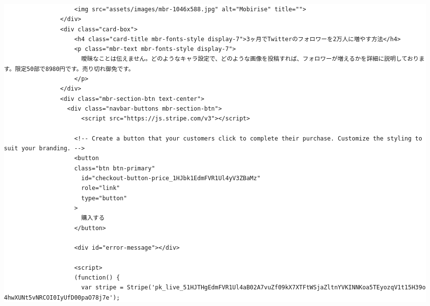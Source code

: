                         <img src="assets/images/mbr-1046x588.jpg" alt="Mobirise" title="">
                    </div>
                    <div class="card-box">
                        <h4 class="card-title mbr-fonts-style display-7">3ヶ月でTwitterのフォロワーを2万人に増やす方法</h4>
                        <p class="mbr-text mbr-fonts-style display-7">
                          曖昧なことは伝えません。どのようなキャラ設定で、どのような画像を投稿すれば、フォロワーが増えるかを詳細に説明しております。限定50部で8980円です。売り切れ御免です。
                        </p>
                    </div>
                    <div class="mbr-section-btn text-center">
                      <div class="navbar-buttons mbr-section-btn">
                          <script src="https://js.stripe.com/v3"></script>

                        <!-- Create a button that your customers click to complete their purchase. Customize the styling to suit your branding. -->
                        <button
                        class="btn btn-primary"
                          id="checkout-button-price_1HJbk1EdmFVR1Ul4yV3ZBaMz"
                          role="link"
                          type="button"
                        >
                          購入する
                        </button>

                        <div id="error-message"></div>

                        <script>
                        (function() {
                          var stripe = Stripe('pk_live_51HJTHgEdmFVR1Ul4aB02A7vuZf09kX7XTFtWSjaZltnYVKINNKoa5TEyozqV1t15H39o4hwXUNt5vNRCOI0IyUfD00paO78j7e');

